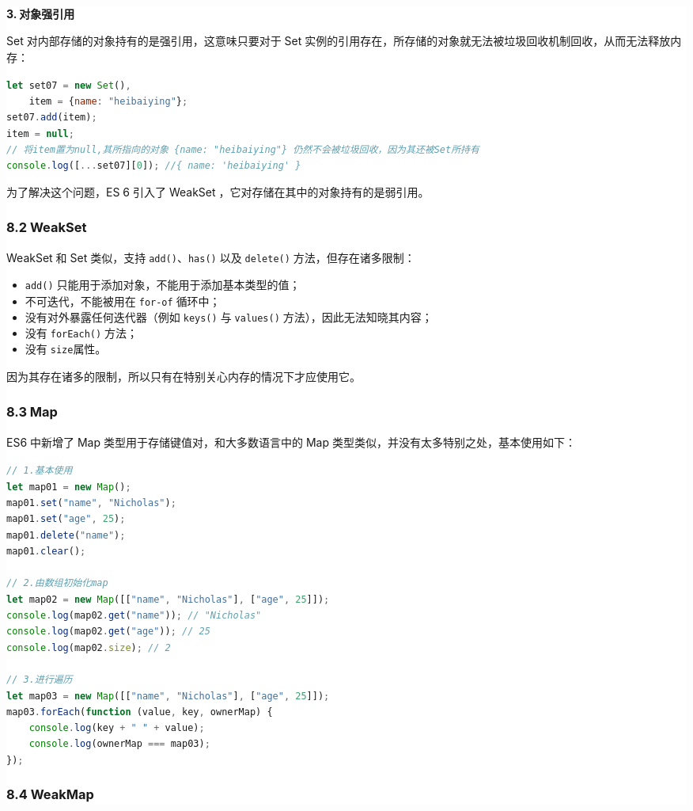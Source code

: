**3. 对象强引用**

Set 对内部存储的对象持有的是强引用，这意味只要对于 Set 实例的引用存在，所存储的对象就无法被垃圾回收机制回收，从而无法释放内存：

```javascript
let set07 = new Set(),
	item = {name: "heibaiying"};
set07.add(item);
item = null;
// 将item置为null,其所指向的对象 {name: "heibaiying"} 仍然不会被垃圾回收，因为其还被Set所持有
console.log([...set07][0]); //{ name: 'heibaiying' }
```

为了解决这个问题，ES 6 引入了 WeakSet ，它对存储在其中的对象持有的是弱引用。

### 8.2 WeakSet

WeakSet 和 Set 类似，支持 `add()`、`has()` 以及 `delete()` 方法，但存在诸多限制：

- `add()` 只能用于添加对象，不能用于添加基本类型的值；
- 不可迭代，不能被用在 `for-of` 循环中；
- 没有对外暴露任何迭代器（例如 `keys()` 与 `values()` 方法），因此无法知晓其内容；
- 没有 `forEach()` 方法；
- 没有 `size`属性。

因为其存在诸多的限制，所以只有在特别关心内存的情况下才应使用它。

### 8.3 Map

ES6 中新增了 Map 类型用于存储键值对，和大多数语言中的 Map 类型类似，并没有太多特别之处，基本使用如下：

```javascript
// 1.基本使用
let map01 = new Map();
map01.set("name", "Nicholas");
map01.set("age", 25);
map01.delete("name");
map01.clear();

// 2.由数组初始化map
let map02 = new Map([["name", "Nicholas"], ["age", 25]]);
console.log(map02.get("name")); // "Nicholas"
console.log(map02.get("age")); // 25
console.log(map02.size); // 2

// 3.进行遍历
let map03 = new Map([["name", "Nicholas"], ["age", 25]]);
map03.forEach(function (value, key, ownerMap) {
	console.log(key + " " + value);
	console.log(ownerMap === map03);
});
```

### 8.4 WeakMap
